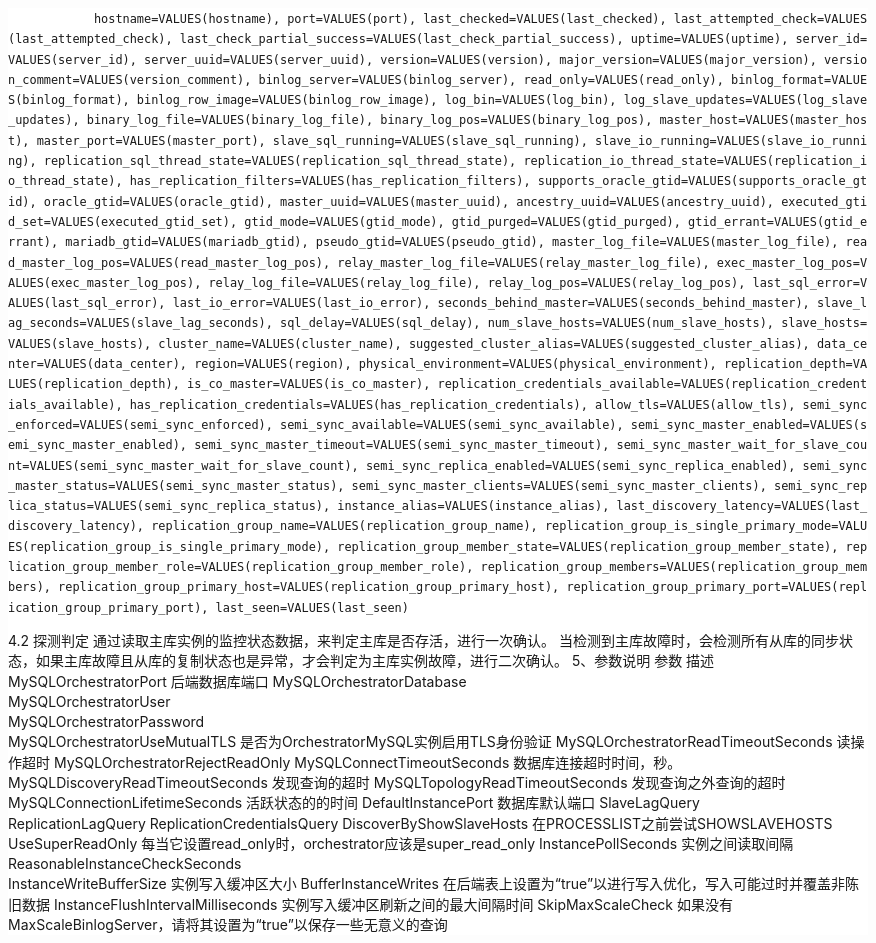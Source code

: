                 hostname=VALUES(hostname), port=VALUES(port), last_checked=VALUES(last_checked), last_attempted_check=VALUES(last_attempted_check), last_check_partial_success=VALUES(last_check_partial_success), uptime=VALUES(uptime), server_id=VALUES(server_id), server_uuid=VALUES(server_uuid), version=VALUES(version), major_version=VALUES(major_version), version_comment=VALUES(version_comment), binlog_server=VALUES(binlog_server), read_only=VALUES(read_only), binlog_format=VALUES(binlog_format), binlog_row_image=VALUES(binlog_row_image), log_bin=VALUES(log_bin), log_slave_updates=VALUES(log_slave_updates), binary_log_file=VALUES(binary_log_file), binary_log_pos=VALUES(binary_log_pos), master_host=VALUES(master_host), master_port=VALUES(master_port), slave_sql_running=VALUES(slave_sql_running), slave_io_running=VALUES(slave_io_running), replication_sql_thread_state=VALUES(replication_sql_thread_state), replication_io_thread_state=VALUES(replication_io_thread_state), has_replication_filters=VALUES(has_replication_filters), supports_oracle_gtid=VALUES(supports_oracle_gtid), oracle_gtid=VALUES(oracle_gtid), master_uuid=VALUES(master_uuid), ancestry_uuid=VALUES(ancestry_uuid), executed_gtid_set=VALUES(executed_gtid_set), gtid_mode=VALUES(gtid_mode), gtid_purged=VALUES(gtid_purged), gtid_errant=VALUES(gtid_errant), mariadb_gtid=VALUES(mariadb_gtid), pseudo_gtid=VALUES(pseudo_gtid), master_log_file=VALUES(master_log_file), read_master_log_pos=VALUES(read_master_log_pos), relay_master_log_file=VALUES(relay_master_log_file), exec_master_log_pos=VALUES(exec_master_log_pos), relay_log_file=VALUES(relay_log_file), relay_log_pos=VALUES(relay_log_pos), last_sql_error=VALUES(last_sql_error), last_io_error=VALUES(last_io_error), seconds_behind_master=VALUES(seconds_behind_master), slave_lag_seconds=VALUES(slave_lag_seconds), sql_delay=VALUES(sql_delay), num_slave_hosts=VALUES(num_slave_hosts), slave_hosts=VALUES(slave_hosts), cluster_name=VALUES(cluster_name), suggested_cluster_alias=VALUES(suggested_cluster_alias), data_center=VALUES(data_center), region=VALUES(region), physical_environment=VALUES(physical_environment), replication_depth=VALUES(replication_depth), is_co_master=VALUES(is_co_master), replication_credentials_available=VALUES(replication_credentials_available), has_replication_credentials=VALUES(has_replication_credentials), allow_tls=VALUES(allow_tls), semi_sync_enforced=VALUES(semi_sync_enforced), semi_sync_available=VALUES(semi_sync_available), semi_sync_master_enabled=VALUES(semi_sync_master_enabled), semi_sync_master_timeout=VALUES(semi_sync_master_timeout), semi_sync_master_wait_for_slave_count=VALUES(semi_sync_master_wait_for_slave_count), semi_sync_replica_enabled=VALUES(semi_sync_replica_enabled), semi_sync_master_status=VALUES(semi_sync_master_status), semi_sync_master_clients=VALUES(semi_sync_master_clients), semi_sync_replica_status=VALUES(semi_sync_replica_status), instance_alias=VALUES(instance_alias), last_discovery_latency=VALUES(last_discovery_latency), replication_group_name=VALUES(replication_group_name), replication_group_is_single_primary_mode=VALUES(replication_group_is_single_primary_mode), replication_group_member_state=VALUES(replication_group_member_state), replication_group_member_role=VALUES(replication_group_member_role), replication_group_members=VALUES(replication_group_members), replication_group_primary_host=VALUES(replication_group_primary_host), replication_group_primary_port=VALUES(replication_group_primary_port), last_seen=VALUES(last_seen)
4.2 探测判定
通过读取主库实例的监控状态数据，来判定主库是否存活，进行一次确认。
当检测到主库故障时，会检测所有从库的同步状态，如果主库故障且从库的复制状态也是异常，才会判定为主库实例故障，进行二次确认。
5、参数说明
参数	描述
MySQLOrchestratorPort	后端数据库端口
MySQLOrchestratorDatabase	
MySQLOrchestratorUser	
MySQLOrchestratorPassword	
MySQLOrchestratorUseMutualTLS	是否为OrchestratorMySQL实例启用TLS身份验证
MySQLOrchestratorReadTimeoutSeconds	读操作超时
MySQLOrchestratorRejectReadOnly	
MySQLConnectTimeoutSeconds	数据库连接超时时间，秒。
MySQLDiscoveryReadTimeoutSeconds	发现查询的超时
MySQLTopologyReadTimeoutSeconds	发现查询之外查询的超时
MySQLConnectionLifetimeSeconds	活跃状态的的时间
DefaultInstancePort	数据库默认端口
SlaveLagQuery	
ReplicationLagQuery	
ReplicationCredentialsQuery	
DiscoverByShowSlaveHosts	在PROCESSLIST之前尝试SHOWSLAVEHOSTS
UseSuperReadOnly	每当它设置read_only时，orchestrator应该是super_read_only
InstancePollSeconds	实例之间读取间隔
ReasonableInstanceCheckSeconds	
InstanceWriteBufferSize	实例写入缓冲区大小
BufferInstanceWrites	在后端表上设置为“true”以进行写入优化，写入可能过时并覆盖非陈旧数据
InstanceFlushIntervalMilliseconds	实例写入缓冲区刷新之间的最大间隔时间
SkipMaxScaleCheck	如果没有MaxScaleBinlogServer，请将其设置为“true”以保存一些无意义的查询